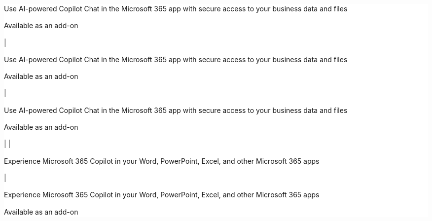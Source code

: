 Use AI-powered Copilot Chat in the Microsoft 365 app with secure access to your business data and files​

Available as an add-on













 | 

Use AI-powered Copilot Chat in the Microsoft 365 app with secure access to your business data and files​

Available as an add-on













 | 

Use AI-powered Copilot Chat in the Microsoft 365 app with secure access to your business data and files​

Available as an add-on













 |
| 

Experience Microsoft 365 Copilot in your Word, PowerPoint, Excel, and other Microsoft 365 apps​







 | 

Experience Microsoft 365 Copilot in your Word, PowerPoint, Excel, and other Microsoft 365 apps​

Available as an add-on
